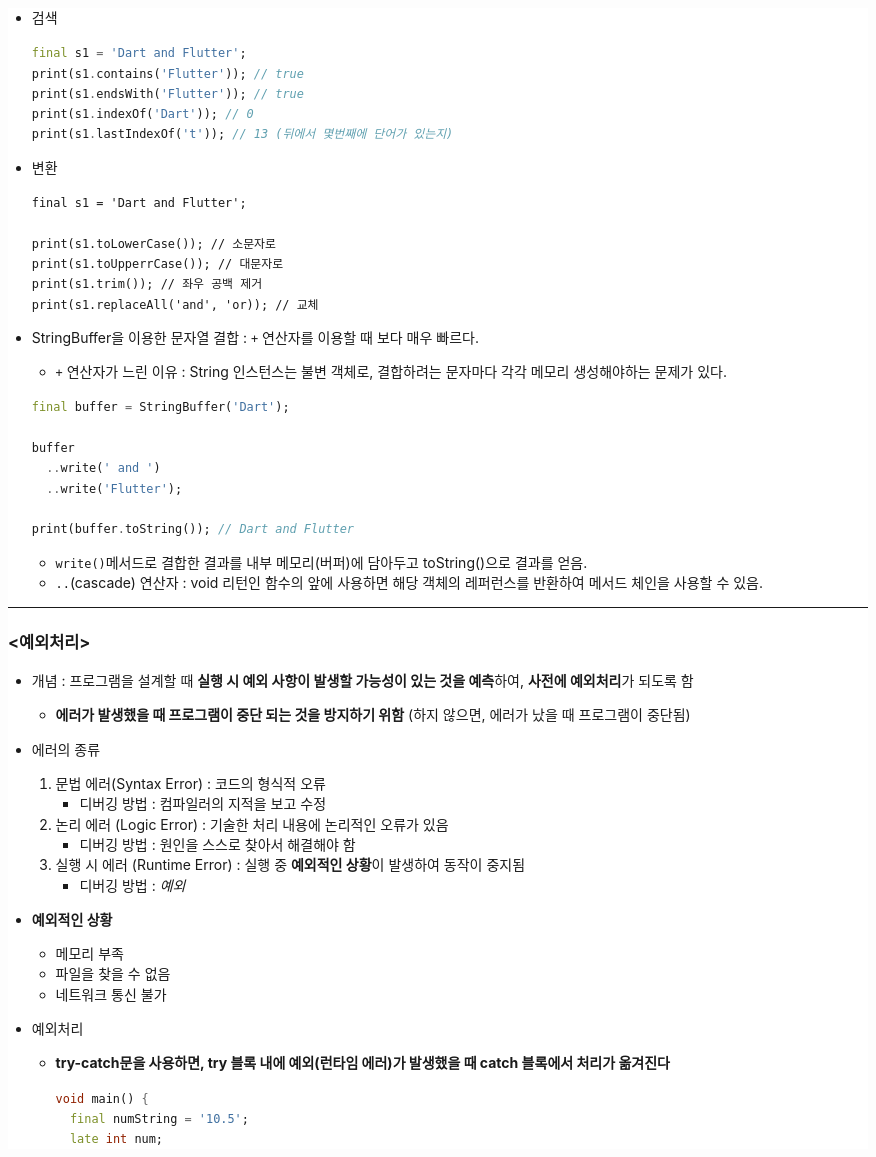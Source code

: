 - 검색
  ```dart
  final s1 = 'Dart and Flutter';
  print(s1.contains('Flutter')); // true
  print(s1.endsWith('Flutter')); // true
  print(s1.indexOf('Dart')); // 0
  print(s1.lastIndexOf('t')); // 13 (뒤에서 몇번째에 단어가 있는지)
  ```

- 변환
  ```
  final s1 = 'Dart and Flutter';

  print(s1.toLowerCase()); // 소문자로
  print(s1.toUpperrCase()); // 대문자로
  print(s1.trim()); // 좌우 공백 제거
  print(s1.replaceAll('and', 'or)); // 교체
  ```

- StringBuffer을 이용한 문자열 결합 : ```+``` 연산자를 이용할 때 보다 매우 빠르다.
  - ```+``` 연산자가 느린 이유 : String 인스턴스는 불변 객체로, 결합하려는 문자마다 각각 메모리 생성해야하는 문제가 있다. 
  ```dart
  final buffer = StringBuffer('Dart');

  buffer
    ..write(' and ')
    ..write('Flutter');

  print(buffer.toString()); // Dart and Flutter
  ```
  - ```write()```메서드로 결합한 결과를 내부 메모리(버퍼)에 담아두고 toString()으로 결과를 얻음. 
  - ```..```(cascade) 연산자 : void 리턴인 함수의 앞에 사용하면 해당 객체의 레퍼런스를 반환하여 메서드 체인을 사용할 수 있음.
 
    
---

### <예외처리>
- 개념 : 프로그램을 설계할 때 **실행 시 예외 사항이 발생할 가능성이 있는 것을 예측**하여, **사전에 예외처리**가 되도록 함
  - **에러가 발생했을 때 프로그램이 중단 되는 것을 방지하기 위함** (하지 않으면, 에러가 났을 때 프로그램이 중단됨)
    
- 에러의 종류
  1. 문법 에러(Syntax Error) : 코드의 형식적 오류
     - 디버깅 방법 : 컴파일러의 지적을 보고 수정
  2. 논리 에러 (Logic Error) : 기술한 처리 내용에 논리적인 오류가 있음
     - 디버깅 방법 : 원인을 스스로 찾아서 해결해야 함
  3. 실행 시 에러 (Runtime Error) : 실행 중 **예외적인 상황**이 발생하여 동작이 중지됨
     - 디버깅 방법 : *예외*

- **예외적인 상황**
  - 메모리 부족
  - 파일을 찾을 수 없음
  - 네트워크 통신 불가

- 예외처리
  - **try-catch문을 사용하면, try 블록 내에 예외(런타임 에러)가 발생했을 때 catch 블록에서 처리가 옮겨진다**
    ```dart
    void main() {
      final numString = '10.5';
      late int num;
    